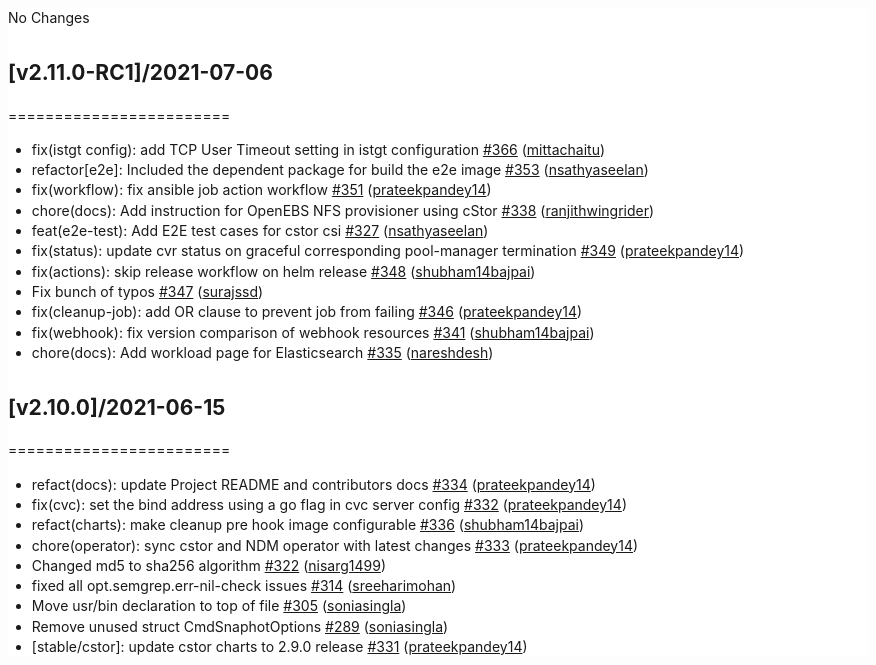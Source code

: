 No Changes

## [v2.11.0-RC1]/2021-07-06
========================
- fix\(istgt config\): add TCP User Timeout setting in istgt configuration [\#366](https://github.com/openebs/cstor-operators/pull/366) ([mittachaitu](https://github.com/mittachaitu))
- refactor\[e2e\]: Included the dependent package for build the e2e image [\#353](https://github.com/openebs/cstor-operators/pull/353) ([nsathyaseelan](https://github.com/nsathyaseelan))
- fix\(workflow\): fix ansible job action workflow [\#351](https://github.com/openebs/cstor-operators/pull/351) ([prateekpandey14](https://github.com/prateekpandey14))
- chore\(docs\): Add instruction for OpenEBS NFS provisioner using cStor [\#338](https://github.com/openebs/cstor-operators/pull/338) ([ranjithwingrider](https://github.com/ranjithwingrider))
- feat\(e2e-test\): Add E2E test cases for cstor csi [\#327](https://github.com/openebs/cstor-operators/pull/327) ([nsathyaseelan](https://github.com/nsathyaseelan))
- fix\(status\): update cvr status on graceful corresponding pool-manager termination [\#349](https://github.com/openebs/cstor-operators/pull/349) ([prateekpandey14](https://github.com/prateekpandey14))
- fix\(actions\): skip release workflow on helm release [\#348](https://github.com/openebs/cstor-operators/pull/348) ([shubham14bajpai](https://github.com/shubham14bajpai))
- Fix bunch of typos [\#347](https://github.com/openebs/cstor-operators/pull/347) ([surajssd](https://github.com/surajssd))
- fix\(cleanup-job\): add OR clause to prevent job from failing [\#346](https://github.com/openebs/cstor-operators/pull/346) ([prateekpandey14](https://github.com/prateekpandey14))
- fix\(webhook\): fix version comparison of webhook resources [\#341](https://github.com/openebs/cstor-operators/pull/341) ([shubham14bajpai](https://github.com/shubham14bajpai))
- chore\(docs\): Add workload page for Elasticsearch [\#335](https://github.com/openebs/cstor-operators/pull/335) ([nareshdesh](https://github.com/nareshdesh))


## [v2.10.0]/2021-06-15
========================
- refact\(docs\): update Project README and contributors docs [\#334](https://github.com/openebs/cstor-operators/pull/334) ([prateekpandey14](https://github.com/prateekpandey14))
- fix\(cvc\): set the bind address using a go flag in cvc server config [\#332](https://github.com/openebs/cstor-operators/pull/332) ([prateekpandey14](https://github.com/prateekpandey14))
- refact\(charts\): make cleanup pre hook image configurable [\#336](https://github.com/openebs/cstor-operators/pull/336) ([shubham14bajpai](https://github.com/shubham14bajpai))
- chore\(operator\): sync cstor and NDM operator with latest changes [\#333](https://github.com/openebs/cstor-operators/pull/333) ([prateekpandey14](https://github.com/prateekpandey14))
- Changed md5 to sha256 algorithm [\#322](https://github.com/openebs/cstor-operators/pull/322) ([nisarg1499](https://github.com/nisarg1499))
- fixed all opt.semgrep.err-nil-check issues [\#314](https://github.com/openebs/cstor-operators/pull/314) ([sreeharimohan](https://github.com/sreeharimohan))
- Move usr/bin declaration to top of file  [\#305](https://github.com/openebs/cstor-operators/pull/305) ([soniasingla](https://github.com/soniasingla))
- Remove unused struct CmdSnaphotOptions [\#289](https://github.com/openebs/cstor-operators/pull/289) ([soniasingla](https://github.com/soniasingla))
- \[stable/cstor\]: update cstor charts to 2.9.0 release [\#331](https://github.com/openebs/cstor-operators/pull/331) ([prateekpandey14](https://github.com/prateekpandey14))


